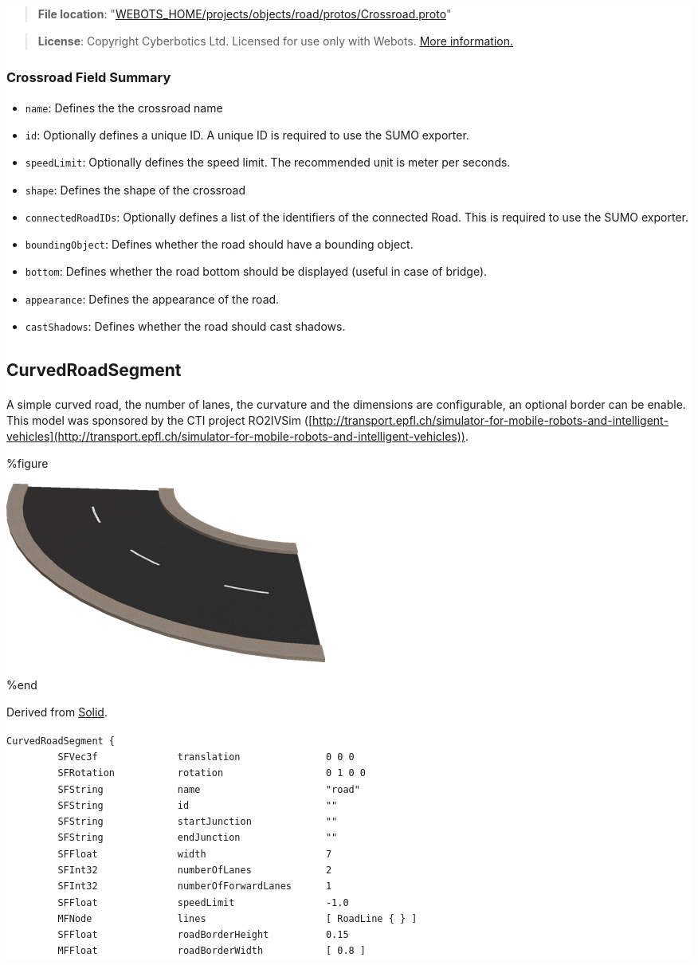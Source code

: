 > **File location**: "[WEBOTS\_HOME/projects/objects/road/protos/Crossroad.proto](https://github.com/cyberbotics/webots/tree/master/projects/objects/road/protos/Crossroad.proto)"

> **License**: Copyright Cyberbotics Ltd. Licensed for use only with Webots.
[More information.](https://cyberbotics.com/webots_assets_license)

### Crossroad Field Summary

- `name`: Defines the the crossroad name

- `id`: Optionally defines a unique ID. A unique ID is required to use the SUMO exporter.

- `speedLimit`: Optionally defines the speed limit. The recommended unit is meter per seconds.

- `shape`: Defines the shape of the crossroad

- `connectedRoadIDs`: Optionally defines a list of the identifiers of the connected Road. This is required to use the SUMO exporter.

- `boundingObject`: Defines whether the road should have a bounding object.

- `bottom`: Defines whether the road bottom should be displayed (useful in case of bridge).

- `appearance`: Defines the appearance of the road.

- `castShadows`: Defines whether the road should cast shadows.

## CurvedRoadSegment

A simple curved road, the number of lanes, the curvature and the dimensions are configurable, an optional border can be enable.
This model was sponsored by the CTI project RO2IVSim ([http://transport.epfl.ch/simulator-for-mobile-robots-and-intelligent-vehicles](http://transport.epfl.ch/simulator-for-mobile-robots-and-intelligent-vehicles)).

%figure

![CurvedRoadSegment](images/objects/road/CurvedRoadSegment/model.thumbnail.png)

%end

Derived from [Solid](../reference/solid.md).

```
CurvedRoadSegment {
         SFVec3f              translation               0 0 0
         SFRotation           rotation                  0 1 0 0
         SFString             name                      "road"
         SFString             id                        ""
         SFString             startJunction             ""
         SFString             endJunction               ""
         SFFloat              width                     7
         SFInt32              numberOfLanes             2
         SFInt32              numberOfForwardLanes      1
         SFFloat              speedLimit                -1.0
         MFNode               lines                     [ RoadLine { } ]
         SFFloat              roadBorderHeight          0.15
         MFFloat              roadBorderWidth           [ 0.8 ]
```